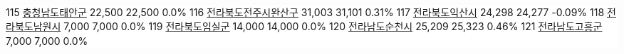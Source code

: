   <tr class="item">
    <td>115</td>
    <td><a href="/apt/충청남도태안군">충청남도태안군</a></td>
    <td>22,500</td>
    <td>22,500</td>
    <td>0.0%</td>
  </tr>

  <tr class="item">
    <td>116</td>
    <td><a href="/apt/전라북도전주시완산구">전라북도전주시완산구</a></td>
    <td>31,003</td>
    <td>31,101</td>
    <td>0.31%</td>
  </tr>

  <tr class="item">
    <td>117</td>
    <td><a href="/apt/전라북도익산시">전라북도익산시</a></td>
    <td>24,298</td>
    <td>24,277</td>
    <td>-0.09%</td>
  </tr>

  <tr class="item">
    <td>118</td>
    <td><a href="/apt/전라북도남원시">전라북도남원시</a></td>
    <td>7,000</td>
    <td>7,000</td>
    <td>0.0%</td>
  </tr>

  <tr class="item">
    <td>119</td>
    <td><a href="/apt/전라북도임실군">전라북도임실군</a></td>
    <td>14,000</td>
    <td>14,000</td>
    <td>0.0%</td>
  </tr>

  <tr class="item">
    <td>120</td>
    <td><a href="/apt/전라남도순천시">전라남도순천시</a></td>
    <td>25,209</td>
    <td>25,323</td>
    <td>0.46%</td>
  </tr>

  <tr class="item">
    <td>121</td>
    <td><a href="/apt/전라남도고흥군">전라남도고흥군</a></td>
    <td>7,000</td>
    <td>7,000</td>
    <td>0.0%</td>
  </tr>
